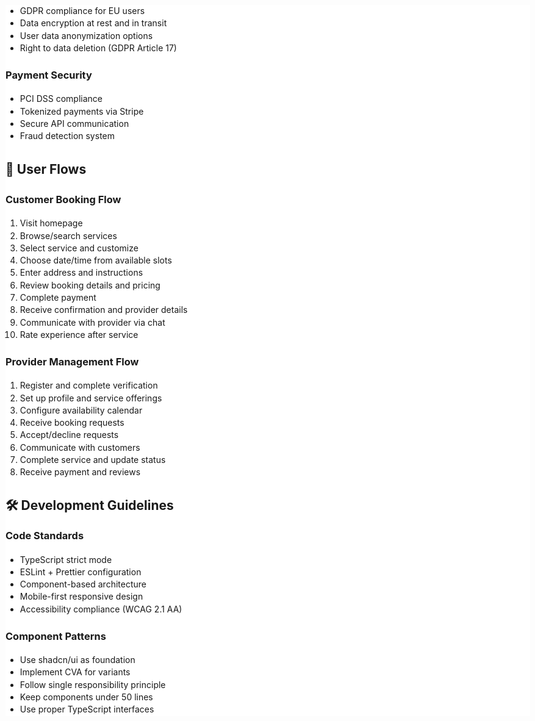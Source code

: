 - GDPR compliance for EU users
- Data encryption at rest and in transit
- User data anonymization options
- Right to data deletion (GDPR Article 17)

### Payment Security

- PCI DSS compliance
- Tokenized payments via Stripe
- Secure API communication
- Fraud detection system

## 📱 User Flows

### Customer Booking Flow

1. Visit homepage
2. Browse/search services
3. Select service and customize
4. Choose date/time from available slots
5. Enter address and instructions
6. Review booking details and pricing
7. Complete payment
8. Receive confirmation and provider details
9. Communicate with provider via chat
10. Rate experience after service

### Provider Management Flow

1. Register and complete verification
2. Set up profile and service offerings
3. Configure availability calendar
4. Receive booking requests
5. Accept/decline requests
6. Communicate with customers
7. Complete service and update status
8. Receive payment and reviews

## 🛠 Development Guidelines

### Code Standards

- TypeScript strict mode
- ESLint + Prettier configuration
- Component-based architecture
- Mobile-first responsive design
- Accessibility compliance (WCAG 2.1 AA)

### Component Patterns

- Use shadcn/ui as foundation
- Implement CVA for variants
- Follow single responsibility principle
- Keep components under 50 lines
- Use proper TypeScript interfaces
